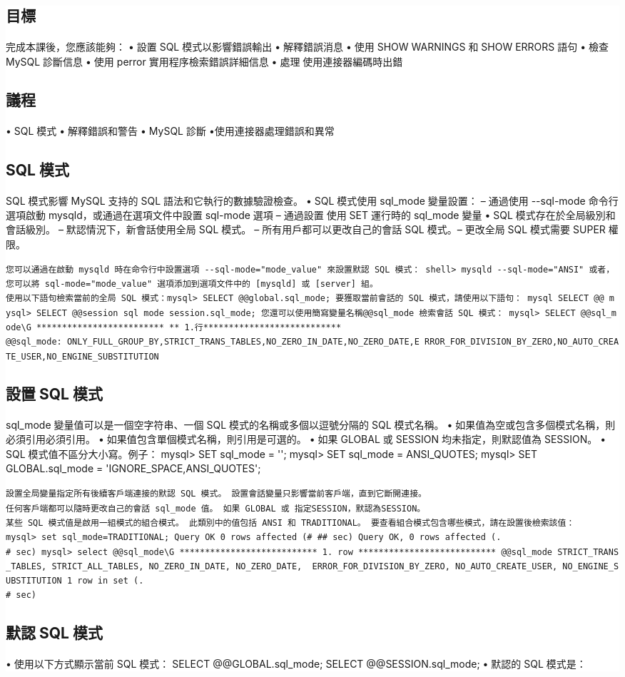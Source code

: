 ## 目標 
完成本課後，您應該能夠： 
• 設置 SQL 模式以影響錯誤輸出 
• 解釋錯誤消息 
• 使用 SHOW WARNINGS 和 SHOW ERRORS 語句 
• 檢查 MySQL 診斷信息
• 使用 perror 實用程序檢索錯誤詳細信息 
• 處理 使用連接器編碼時出錯

## 議程 
• SQL 模式 
• 解釋錯誤和警告 
• MySQL 診斷 
•使用連接器處理錯誤和異常

## SQL 模式 
SQL 模式影響 MySQL 支持的 SQL 語法和它執行的數據驗證檢查。
• SQL 模式使用 sql_mode 變量設置： 
– 通過使用 --sql-mode 命令行選項啟動 mysqld，或通過在選項文件中設置 sql-mode 選項 
– 通過設置 使用 SET 運行時的 sql_mode 變量 
• SQL 模式存在於全局級別和會話級別。
– 默認情況下，新會話使用全局 SQL 模式。
– 所有用戶都可以更改自己的會話 SQL 模式。– 更改全局 SQL 模式需要 SUPER 權限。
```
您可以通過在啟動 mysqld 時在命令行中設置選項 --sql-mode="mode_value" 來設置默認 SQL 模式： shell> mysqld --sql-mode="ANSI" 或者，您可以將 sql-mode="mode_value" 選項添加到選項文件中的 [mysqld] 或 [server] 組。
使用以下語句檢索當前的全局 SQL 模式：mysql> SELECT @@global.sql_mode; 要獲取當前會話的 SQL 模式，請使用以下語句： mysql SELECT @@ mysql> SELECT @@session sql mode session.sql_mode; 您還可以使用簡寫變量名稱@@sql_mode 檢索會話 SQL 模式： mysql> SELECT @@sql_mode\G ************************* ** 1.行*************************** 
@@sql_mode: ONLY_FULL_GROUP_BY,STRICT_TRANS_TABLES,NO_ZERO_IN_DATE,NO_ZERO_DATE,E RROR_FOR_DIVISION_BY_ZERO,NO_AUTO_CREATE_USER,NO_ENGINE_SUBSTITUTION
```

## 設置 SQL 模式 
sql_mode 變量值可以是一個空字符串、一個 SQL 模式的名稱或多個以逗號分隔的 SQL 模式名稱。
• 如果值為空或包含多個模式名稱，則必須引用必須引用。
• 如果值包含單個模式名稱，則引用是可選的。
• 如果 GLOBAL 或 SESSION 均未指定，則默認值為 SESSION。
• SQL 模式值不區分大小寫。例子：
mysql> SET sql_mode = ''; 
mysql> SET sql_mode = ANSI_QUOTES; 
mysql> SET GLOBAL.sql_mode = 'IGNORE_SPACE,ANSI_QUOTES'; 
```
設置全局變量指定所有後續客戶端連接的默認 SQL 模式。 設置會話變量只影響當前客戶端，直到它斷開連接。
任何客戶端都可以隨時更改自己的會話 sql_mode 值。 如果 GLOBAL 或 指定SESSION，默認為SESSION。
某些 SQL 模式值是啟用一組模式的組合模式。 此類別中的值包括 ANSI 和 TRADITIONAL。 要查看組合模式包含哪些模式，請在設置後檢索該值：
mysql> set sql_mode=TRADITIONAL; Query OK 0 rows affected (# ## sec) Query OK, 0 rows affected (.
# sec) mysql> select @@sql_mode\G *************************** 1. row *************************** @@sql_mode STRICT_TRANS_TABLES, STRICT_ALL_TABLES, NO_ZERO_IN_DATE, NO_ZERO_DATE,  ERROR_FOR_DIVISION_BY_ZERO, NO_AUTO_CREATE_USER, NO_ENGINE_SUBSTITUTION 1 row in set (.
# sec)
```
## 默認 SQL 模式
• 使用以下方式顯示當前 SQL 模式：
SELECT @@GLOBAL.sql_mode; 
SELECT @@SESSION.sql_mode; 
• 默認的 SQL 模式是：
```
```